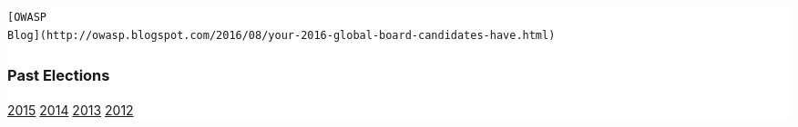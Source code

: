    [OWASP
    Blog](http://owasp.blogspot.com/2016/08/your-2016-global-board-candidates-have.html)

### **Past Elections**

[2015](https://www.owasp.org/index.php/2015_Global_Board_of_Directors_Election)
[2014](https://www.owasp.org/index.php/2014_Board_Elections)
[2013](https://www.owasp.org/index.php/2013_Board_Elections)
[2012](https://www.owasp.org/index.php/Membership/2012_Election)